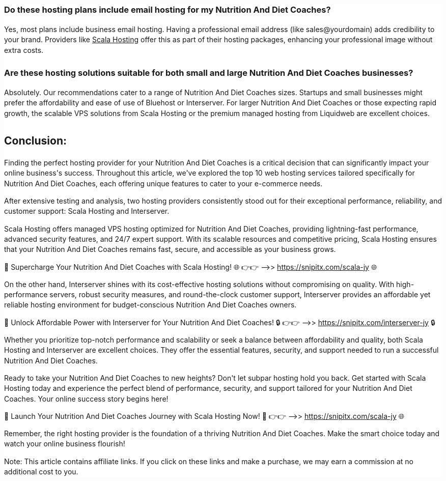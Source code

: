 ### Do these hosting plans include email hosting for my Nutrition And Diet Coaches? 
Yes, most plans include business email hosting. Having a professional email address (like sales@yourdomain) adds credibility to your brand. Providers like [Scala Hosting](https://snipitx.com/scala-jy) offer this as part of their hosting packages, enhancing your professional image without extra costs.

### Are these hosting solutions suitable for both small and large Nutrition And Diet Coaches businesses? 
Absolutely. Our recommendations cater to a range of Nutrition And Diet Coaches sizes. Startups and small businesses might prefer the affordability and ease of use of Bluehost or Interserver. For larger Nutrition And Diet Coaches or those expecting rapid growth, the scalable VPS solutions from Scala Hosting or the premium managed hosting from Liquidweb are excellent choices.

## Conclusion:

Finding the perfect hosting provider for your Nutrition And Diet Coaches is a critical decision that can significantly impact your online business's success. Throughout this article, we've explored the top 10 web hosting services tailored specifically for Nutrition And Diet Coaches, each offering unique features to cater to your e-commerce needs.

After extensive testing and analysis, two hosting providers consistently stood out for their exceptional performance, reliability, and customer support: Scala Hosting and Interserver.

Scala Hosting offers managed VPS hosting optimized for Nutrition And Diet Coaches, providing lightning-fast performance, advanced security features, and 24/7 expert support. With its scalable resources and competitive pricing, Scala Hosting ensures that your Nutrition And Diet Coaches remains fast, secure, and accessible as your business grows.

🚀 Supercharge Your Nutrition And Diet Coaches with Scala Hosting! 🌐
👉👉 -->> https://snipitx.com/scala-jy 🌐

On the other hand, Interserver shines with its cost-effective hosting solutions without compromising on quality. With high-performance servers, robust security measures, and round-the-clock customer support, Interserver provides an affordable yet reliable hosting environment for budget-conscious Nutrition And Diet Coaches owners.

💸 Unlock Affordable Power with Interserver for Your Nutrition And Diet Coaches! 🔒
👉👉 -->> https://snipitx.com/interserver-jy 🔒

Whether you prioritize top-notch performance and scalability or seek a balance between affordability and quality, both Scala Hosting and Interserver are excellent choices. They offer the essential features, security, and support needed to run a successful Nutrition And Diet Coaches.

Ready to take your Nutrition And Diet Coaches to new heights? Don't let subpar hosting hold you back. Get started with Scala Hosting today and experience the perfect blend of performance, security, and support tailored for your Nutrition And Diet Coaches. Your online success story begins here!

🚀 Launch Your Nutrition And Diet Coaches Journey with Scala Hosting Now! 🌟
👉👉 -->> https://snipitx.com/scala-jy 🌐

Remember, the right hosting provider is the foundation of a thriving Nutrition And Diet Coaches. Make the smart choice today and watch your online business flourish!

Note: This article contains affiliate links. If you click on these links and make a purchase, we may earn a commission at no additional cost to you.